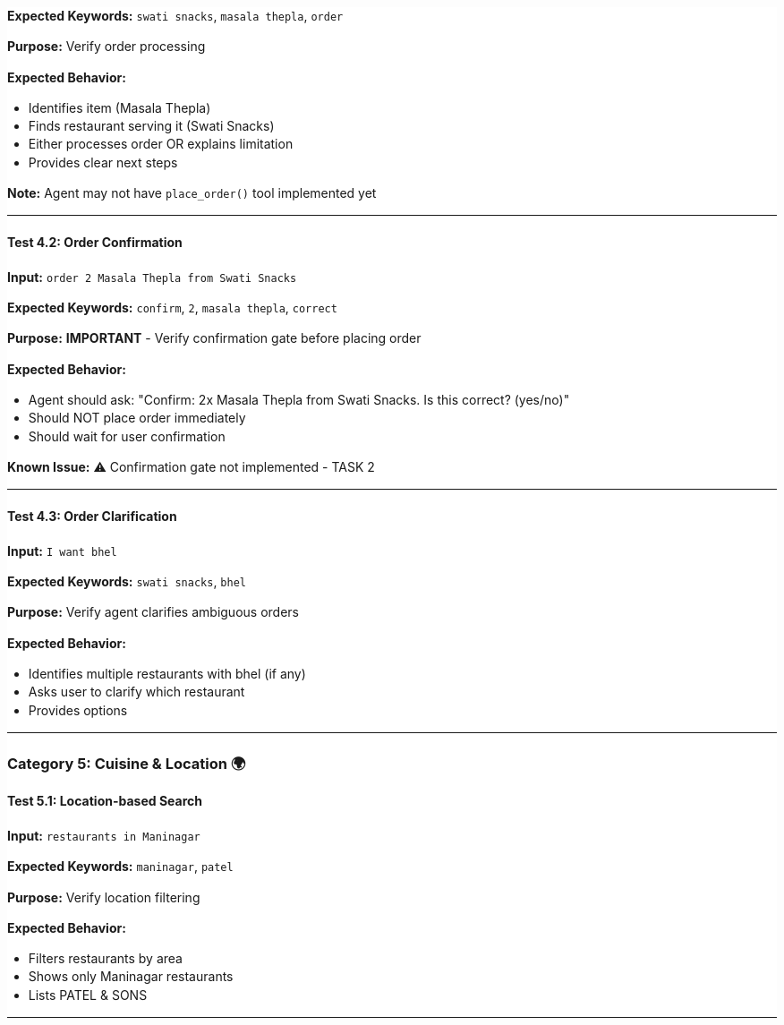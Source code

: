 **Expected Keywords:** `swati snacks`, `masala thepla`, `order`

**Purpose:** Verify order processing

**Expected Behavior:**
- Identifies item (Masala Thepla)
- Finds restaurant serving it (Swati Snacks)
- Either processes order OR explains limitation
- Provides clear next steps

**Note:** Agent may not have `place_order()` tool implemented yet

---

#### Test 4.2: Order Confirmation
**Input:** `order 2 Masala Thepla from Swati Snacks`

**Expected Keywords:** `confirm`, `2`, `masala thepla`, `correct`

**Purpose:** **IMPORTANT** - Verify confirmation gate before placing order

**Expected Behavior:**
- Agent should ask: "Confirm: 2x Masala Thepla from Swati Snacks. Is this correct? (yes/no)"
- Should NOT place order immediately
- Should wait for user confirmation

**Known Issue:** ⚠️ Confirmation gate not implemented - TASK 2

---

#### Test 4.3: Order Clarification
**Input:** `I want bhel`

**Expected Keywords:** `swati snacks`, `bhel`

**Purpose:** Verify agent clarifies ambiguous orders

**Expected Behavior:**
- Identifies multiple restaurants with bhel (if any)
- Asks user to clarify which restaurant
- Provides options

---

### Category 5: Cuisine & Location 🌍

#### Test 5.1: Location-based Search
**Input:** `restaurants in Maninagar`

**Expected Keywords:** `maninagar`, `patel`

**Purpose:** Verify location filtering

**Expected Behavior:**
- Filters restaurants by area
- Shows only Maninagar restaurants
- Lists PATEL & SONS

---